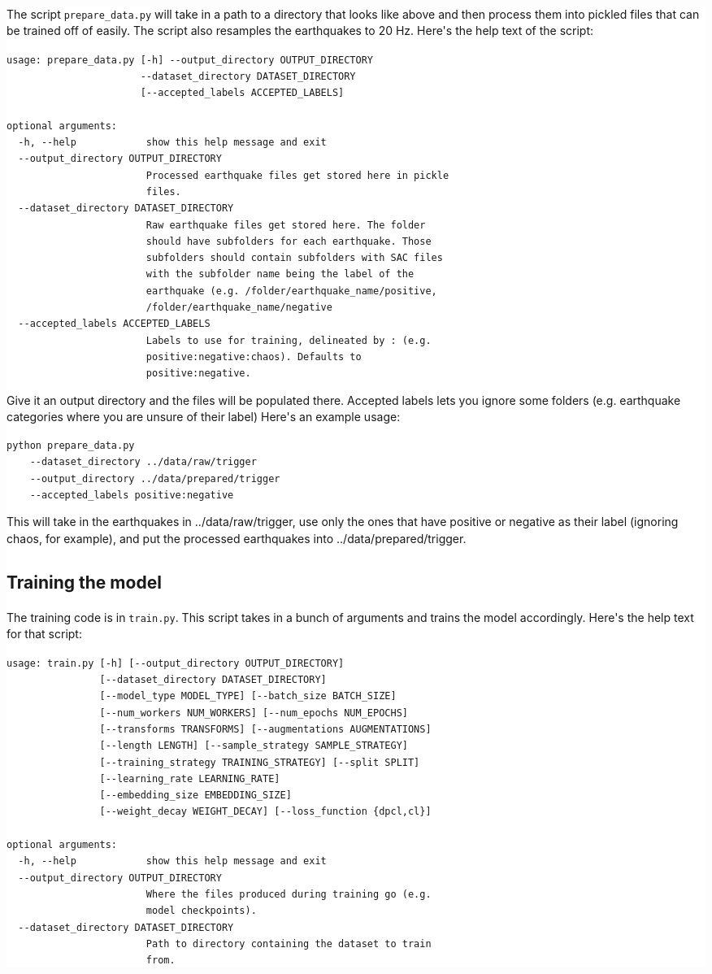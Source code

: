 The script `prepare_data.py` will take in a path to a directory that looks like above 
and then process them into pickled files that can be trained off of easily. The script
also resamples the earthquakes to 20 Hz. Here's the help text of the script:

```
usage: prepare_data.py [-h] --output_directory OUTPUT_DIRECTORY
                       --dataset_directory DATASET_DIRECTORY
                       [--accepted_labels ACCEPTED_LABELS]

optional arguments:
  -h, --help            show this help message and exit
  --output_directory OUTPUT_DIRECTORY
                        Processed earthquake files get stored here in pickle
                        files.
  --dataset_directory DATASET_DIRECTORY
                        Raw earthquake files get stored here. The folder
                        should have subfolders for each earthquake. Those
                        subfolders should contain subfolders with SAC files
                        with the subfolder name being the label of the
                        earthquake (e.g. /folder/earthquake_name/positive,
                        /folder/earthquake_name/negative
  --accepted_labels ACCEPTED_LABELS
                        Labels to use for training, delineated by : (e.g.
                        positive:negative:chaos). Defaults to
                        positive:negative.
```

Give it an output directory and the files will be populated there. Accepted labels lets you
ignore some folders (e.g. earthquake categories where you are unsure of their label) 
Here's an example usage:

```
python prepare_data.py 
    --dataset_directory ../data/raw/trigger 
    --output_directory ../data/prepared/trigger
    --accepted_labels positive:negative
```

This will take in the earthquakes in ../data/raw/trigger, use only the ones that have
positive or negative as their label (ignoring chaos, for example), and put the processed
earthquakes into ../data/prepared/trigger.

## Training the model
The training code is in `train.py`. This script takes in a bunch of arguments and trains
the model accordingly. Here's the help text for that script:

```
usage: train.py [-h] [--output_directory OUTPUT_DIRECTORY]
                [--dataset_directory DATASET_DIRECTORY]
                [--model_type MODEL_TYPE] [--batch_size BATCH_SIZE]
                [--num_workers NUM_WORKERS] [--num_epochs NUM_EPOCHS]
                [--transforms TRANSFORMS] [--augmentations AUGMENTATIONS]
                [--length LENGTH] [--sample_strategy SAMPLE_STRATEGY]
                [--training_strategy TRAINING_STRATEGY] [--split SPLIT]
                [--learning_rate LEARNING_RATE]
                [--embedding_size EMBEDDING_SIZE]
                [--weight_decay WEIGHT_DECAY] [--loss_function {dpcl,cl}]

optional arguments:
  -h, --help            show this help message and exit
  --output_directory OUTPUT_DIRECTORY
                        Where the files produced during training go (e.g.
                        model checkpoints).
  --dataset_directory DATASET_DIRECTORY
                        Path to directory containing the dataset to train
                        from.
```